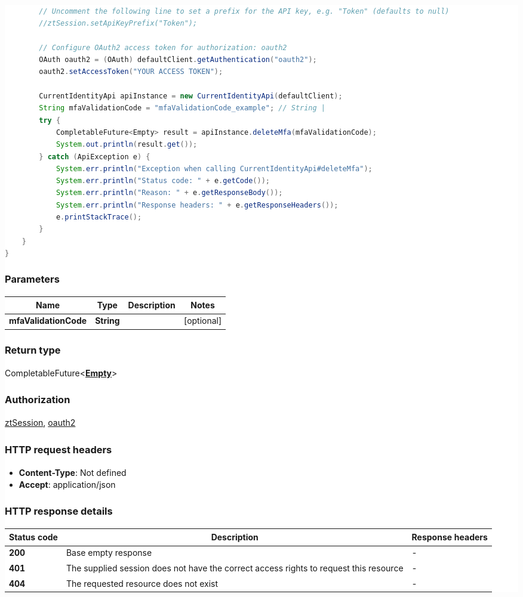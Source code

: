 ```java
        // Uncomment the following line to set a prefix for the API key, e.g. "Token" (defaults to null)
        //ztSession.setApiKeyPrefix("Token");

        // Configure OAuth2 access token for authorization: oauth2
        OAuth oauth2 = (OAuth) defaultClient.getAuthentication("oauth2");
        oauth2.setAccessToken("YOUR ACCESS TOKEN");

        CurrentIdentityApi apiInstance = new CurrentIdentityApi(defaultClient);
        String mfaValidationCode = "mfaValidationCode_example"; // String | 
        try {
            CompletableFuture<Empty> result = apiInstance.deleteMfa(mfaValidationCode);
            System.out.println(result.get());
        } catch (ApiException e) {
            System.err.println("Exception when calling CurrentIdentityApi#deleteMfa");
            System.err.println("Status code: " + e.getCode());
            System.err.println("Reason: " + e.getResponseBody());
            System.err.println("Response headers: " + e.getResponseHeaders());
            e.printStackTrace();
        }
    }
}
```

### Parameters


| Name | Type | Description  | Notes |
|------------- | ------------- | ------------- | -------------|
| **mfaValidationCode** | **String**|  | [optional] |

### Return type

CompletableFuture<[**Empty**](Empty.md)>


### Authorization

[ztSession](../README.md#ztSession), [oauth2](../README.md#oauth2)

### HTTP request headers

- **Content-Type**: Not defined
- **Accept**: application/json

### HTTP response details
| Status code | Description | Response headers |
|-------------|-------------|------------------|
| **200** | Base empty response |  -  |
| **401** | The supplied session does not have the correct access rights to request this resource |  -  |
| **404** | The requested resource does not exist |  -  |
